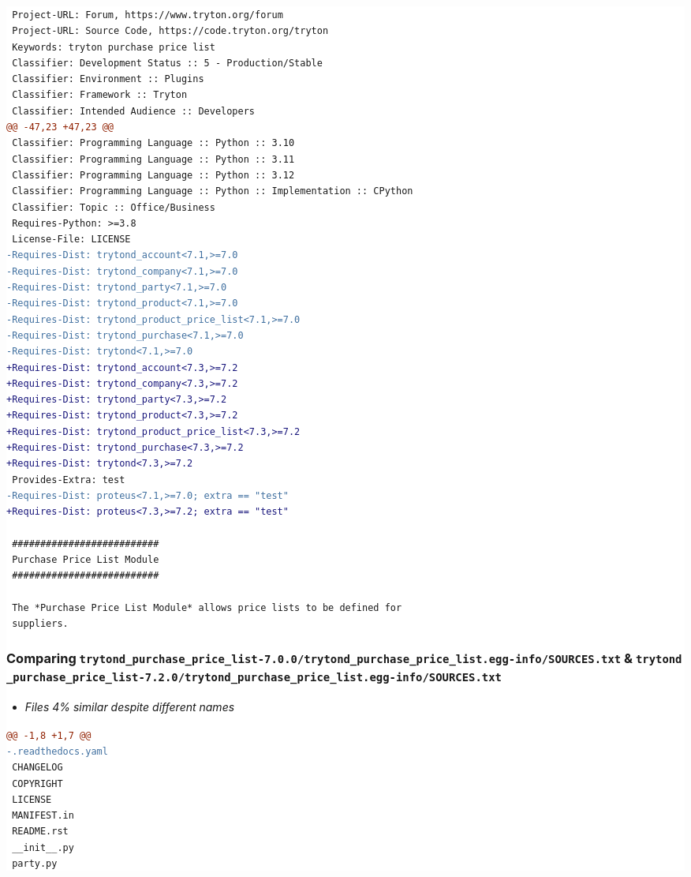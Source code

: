 ```diff
 Project-URL: Forum, https://www.tryton.org/forum
 Project-URL: Source Code, https://code.tryton.org/tryton
 Keywords: tryton purchase price list
 Classifier: Development Status :: 5 - Production/Stable
 Classifier: Environment :: Plugins
 Classifier: Framework :: Tryton
 Classifier: Intended Audience :: Developers
@@ -47,23 +47,23 @@
 Classifier: Programming Language :: Python :: 3.10
 Classifier: Programming Language :: Python :: 3.11
 Classifier: Programming Language :: Python :: 3.12
 Classifier: Programming Language :: Python :: Implementation :: CPython
 Classifier: Topic :: Office/Business
 Requires-Python: >=3.8
 License-File: LICENSE
-Requires-Dist: trytond_account<7.1,>=7.0
-Requires-Dist: trytond_company<7.1,>=7.0
-Requires-Dist: trytond_party<7.1,>=7.0
-Requires-Dist: trytond_product<7.1,>=7.0
-Requires-Dist: trytond_product_price_list<7.1,>=7.0
-Requires-Dist: trytond_purchase<7.1,>=7.0
-Requires-Dist: trytond<7.1,>=7.0
+Requires-Dist: trytond_account<7.3,>=7.2
+Requires-Dist: trytond_company<7.3,>=7.2
+Requires-Dist: trytond_party<7.3,>=7.2
+Requires-Dist: trytond_product<7.3,>=7.2
+Requires-Dist: trytond_product_price_list<7.3,>=7.2
+Requires-Dist: trytond_purchase<7.3,>=7.2
+Requires-Dist: trytond<7.3,>=7.2
 Provides-Extra: test
-Requires-Dist: proteus<7.1,>=7.0; extra == "test"
+Requires-Dist: proteus<7.3,>=7.2; extra == "test"
 
 ##########################
 Purchase Price List Module
 ##########################
 
 The *Purchase Price List Module* allows price lists to be defined for
 suppliers.
```

### Comparing `trytond_purchase_price_list-7.0.0/trytond_purchase_price_list.egg-info/SOURCES.txt` & `trytond_purchase_price_list-7.2.0/trytond_purchase_price_list.egg-info/SOURCES.txt`

 * *Files 4% similar despite different names*

```diff
@@ -1,8 +1,7 @@
-.readthedocs.yaml
 CHANGELOG
 COPYRIGHT
 LICENSE
 MANIFEST.in
 README.rst
 __init__.py
 party.py
```

